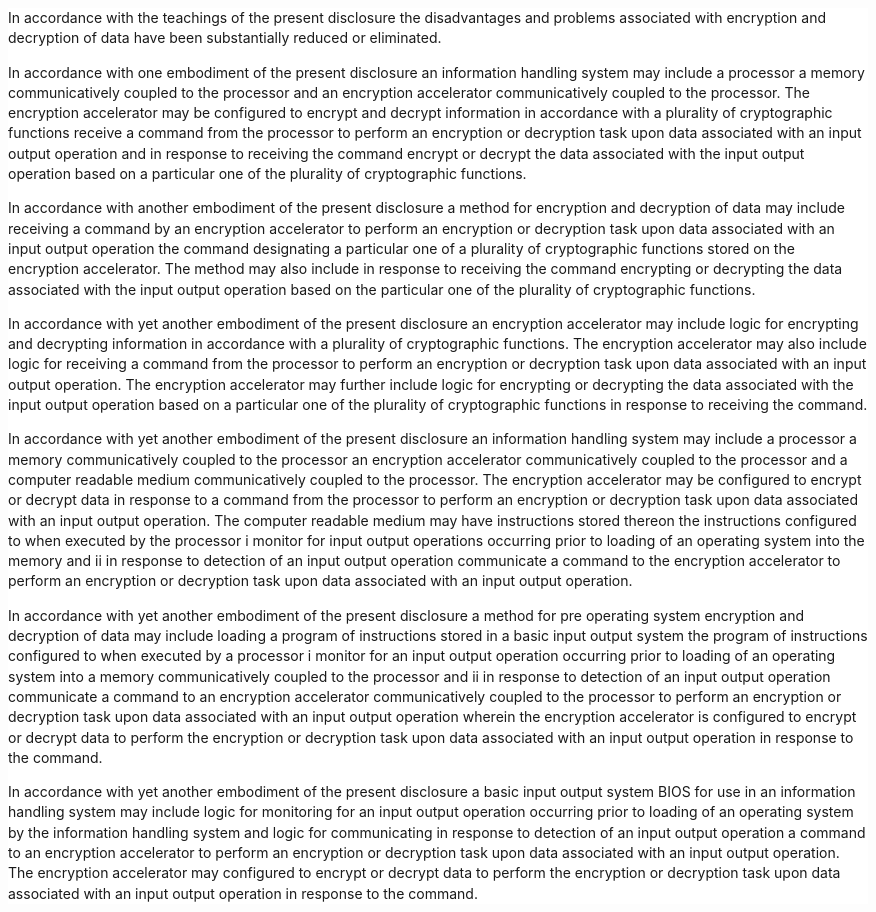 In accordance with the teachings of the present disclosure the disadvantages and problems associated with encryption and decryption of data have been substantially reduced or eliminated.

In accordance with one embodiment of the present disclosure an information handling system may include a processor a memory communicatively coupled to the processor and an encryption accelerator communicatively coupled to the processor. The encryption accelerator may be configured to encrypt and decrypt information in accordance with a plurality of cryptographic functions receive a command from the processor to perform an encryption or decryption task upon data associated with an input output operation and in response to receiving the command encrypt or decrypt the data associated with the input output operation based on a particular one of the plurality of cryptographic functions.

In accordance with another embodiment of the present disclosure a method for encryption and decryption of data may include receiving a command by an encryption accelerator to perform an encryption or decryption task upon data associated with an input output operation the command designating a particular one of a plurality of cryptographic functions stored on the encryption accelerator. The method may also include in response to receiving the command encrypting or decrypting the data associated with the input output operation based on the particular one of the plurality of cryptographic functions.

In accordance with yet another embodiment of the present disclosure an encryption accelerator may include logic for encrypting and decrypting information in accordance with a plurality of cryptographic functions. The encryption accelerator may also include logic for receiving a command from the processor to perform an encryption or decryption task upon data associated with an input output operation. The encryption accelerator may further include logic for encrypting or decrypting the data associated with the input output operation based on a particular one of the plurality of cryptographic functions in response to receiving the command.

In accordance with yet another embodiment of the present disclosure an information handling system may include a processor a memory communicatively coupled to the processor an encryption accelerator communicatively coupled to the processor and a computer readable medium communicatively coupled to the processor. The encryption accelerator may be configured to encrypt or decrypt data in response to a command from the processor to perform an encryption or decryption task upon data associated with an input output operation. The computer readable medium may have instructions stored thereon the instructions configured to when executed by the processor i monitor for input output operations occurring prior to loading of an operating system into the memory and ii in response to detection of an input output operation communicate a command to the encryption accelerator to perform an encryption or decryption task upon data associated with an input output operation.

In accordance with yet another embodiment of the present disclosure a method for pre operating system encryption and decryption of data may include loading a program of instructions stored in a basic input output system the program of instructions configured to when executed by a processor i monitor for an input output operation occurring prior to loading of an operating system into a memory communicatively coupled to the processor and ii in response to detection of an input output operation communicate a command to an encryption accelerator communicatively coupled to the processor to perform an encryption or decryption task upon data associated with an input output operation wherein the encryption accelerator is configured to encrypt or decrypt data to perform the encryption or decryption task upon data associated with an input output operation in response to the command.

In accordance with yet another embodiment of the present disclosure a basic input output system BIOS for use in an information handling system may include logic for monitoring for an input output operation occurring prior to loading of an operating system by the information handling system and logic for communicating in response to detection of an input output operation a command to an encryption accelerator to perform an encryption or decryption task upon data associated with an input output operation. The encryption accelerator may configured to encrypt or decrypt data to perform the encryption or decryption task upon data associated with an input output operation in response to the command.
